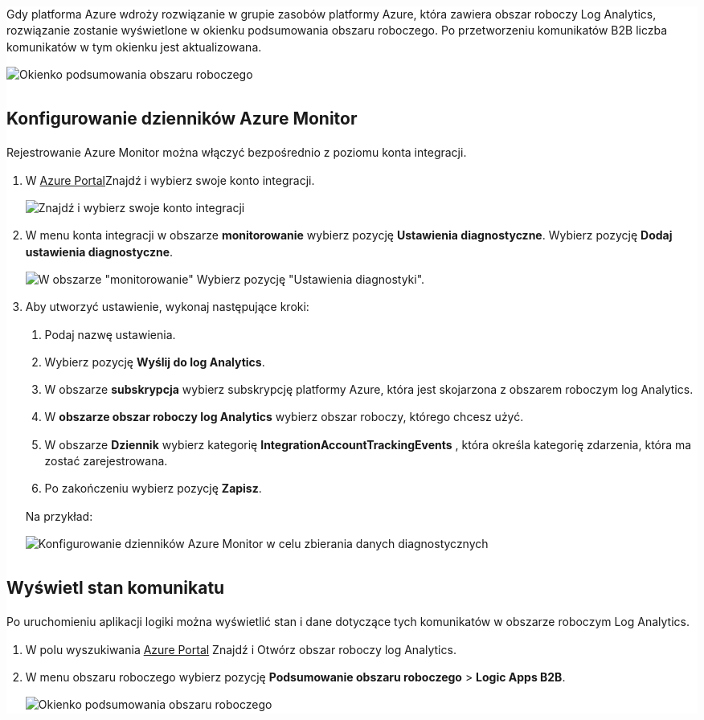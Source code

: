    Gdy platforma Azure wdroży rozwiązanie w grupie zasobów platformy Azure, która zawiera obszar roboczy Log Analytics, rozwiązanie zostanie wyświetlone w okienku podsumowania obszaru roboczego. Po przetworzeniu komunikatów B2B liczba komunikatów w tym okienku jest aktualizowana.

   ![Okienko podsumowania obszaru roboczego](./media/monitor-b2b-messages-log-analytics/b2b-overview-messages-summary.png)

<a name="set-up-resource-logs"></a>

## <a name="set-up-azure-monitor-logs"></a>Konfigurowanie dzienników Azure Monitor

Rejestrowanie Azure Monitor można włączyć bezpośrednio z poziomu konta integracji.

1. W [Azure Portal](https://portal.azure.com)Znajdź i wybierz swoje konto integracji.

   ![Znajdź i wybierz swoje konto integracji](./media/monitor-b2b-messages-log-analytics/find-integration-account.png)

1. W menu konta integracji w obszarze **monitorowanie** wybierz pozycję **Ustawienia diagnostyczne**. Wybierz pozycję **Dodaj ustawienia diagnostyczne**.

   ![W obszarze "monitorowanie" Wybierz pozycję "Ustawienia diagnostyki".](./media/monitor-b2b-messages-log-analytics/monitor-diagnostics-settings.png)

1. Aby utworzyć ustawienie, wykonaj następujące kroki:

   1. Podaj nazwę ustawienia.

   1. Wybierz pozycję **Wyślij do log Analytics**.

   1. W obszarze **subskrypcja** wybierz subskrypcję platformy Azure, która jest skojarzona z obszarem roboczym log Analytics.

   1. W **obszarze obszar roboczy log Analytics** wybierz obszar roboczy, którego chcesz użyć.

   1. W obszarze **Dziennik** wybierz kategorię **IntegrationAccountTrackingEvents** , która określa kategorię zdarzenia, która ma zostać zarejestrowana.

   1. Po zakończeniu wybierz pozycję **Zapisz**.

   Na przykład: 

   ![Konfigurowanie dzienników Azure Monitor w celu zbierania danych diagnostycznych](./media/monitor-b2b-messages-log-analytics/send-diagnostics-data-log-analytics-workspace.png)

<a name="view-message-status"></a>

## <a name="view-message-status"></a>Wyświetl stan komunikatu

Po uruchomieniu aplikacji logiki można wyświetlić stan i dane dotyczące tych komunikatów w obszarze roboczym Log Analytics.

1. W polu wyszukiwania [Azure Portal](https://portal.azure.com) Znajdź i Otwórz obszar roboczy log Analytics.

1. W menu obszaru roboczego wybierz pozycję **Podsumowanie obszaru roboczego**  >  **Logic Apps B2B**.

   ![Okienko podsumowania obszaru roboczego](./media/monitor-b2b-messages-log-analytics/b2b-overview-messages-summary.png)
